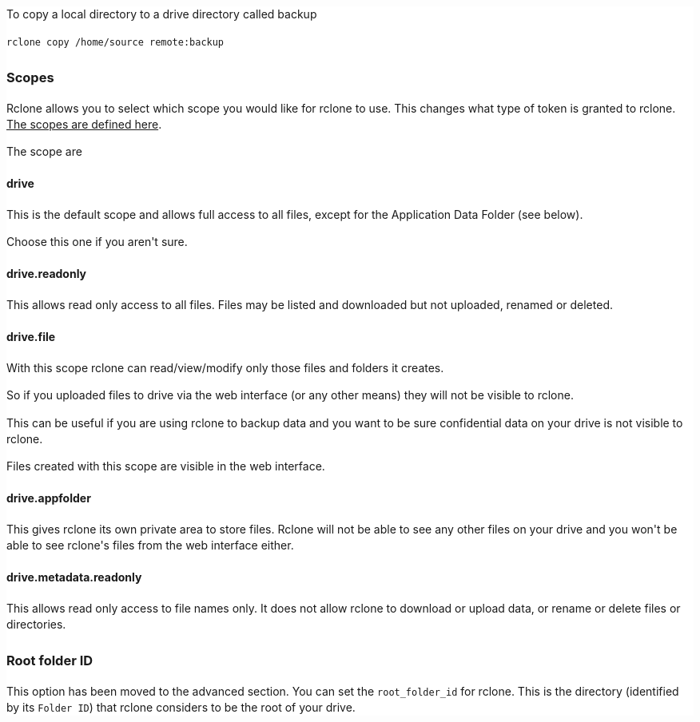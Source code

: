 To copy a local directory to a drive directory called backup

    rclone copy /home/source remote:backup

### Scopes

Rclone allows you to select which scope you would like for rclone to
use.  This changes what type of token is granted to rclone.  [The
scopes are defined
here](https://developers.google.com/drive/v3/web/about-auth).

The scope are

#### drive

This is the default scope and allows full access to all files, except
for the Application Data Folder (see below).

Choose this one if you aren't sure.

#### drive.readonly

This allows read only access to all files.  Files may be listed and
downloaded but not uploaded, renamed or deleted.

#### drive.file

With this scope rclone can read/view/modify only those files and
folders it creates.

So if you uploaded files to drive via the web interface (or any other
means) they will not be visible to rclone.

This can be useful if you are using rclone to backup data and you want
to be sure confidential data on your drive is not visible to rclone.

Files created with this scope are visible in the web interface.

#### drive.appfolder

This gives rclone its own private area to store files.  Rclone will
not be able to see any other files on your drive and you won't be able
to see rclone's files from the web interface either.

#### drive.metadata.readonly

This allows read only access to file names only.  It does not allow
rclone to download or upload data, or rename or delete files or
directories.

### Root folder ID

This option has been moved to the advanced section. You can set the `root_folder_id` for rclone.  This is the directory
(identified by its `Folder ID`) that rclone considers to be the root
of your drive.
